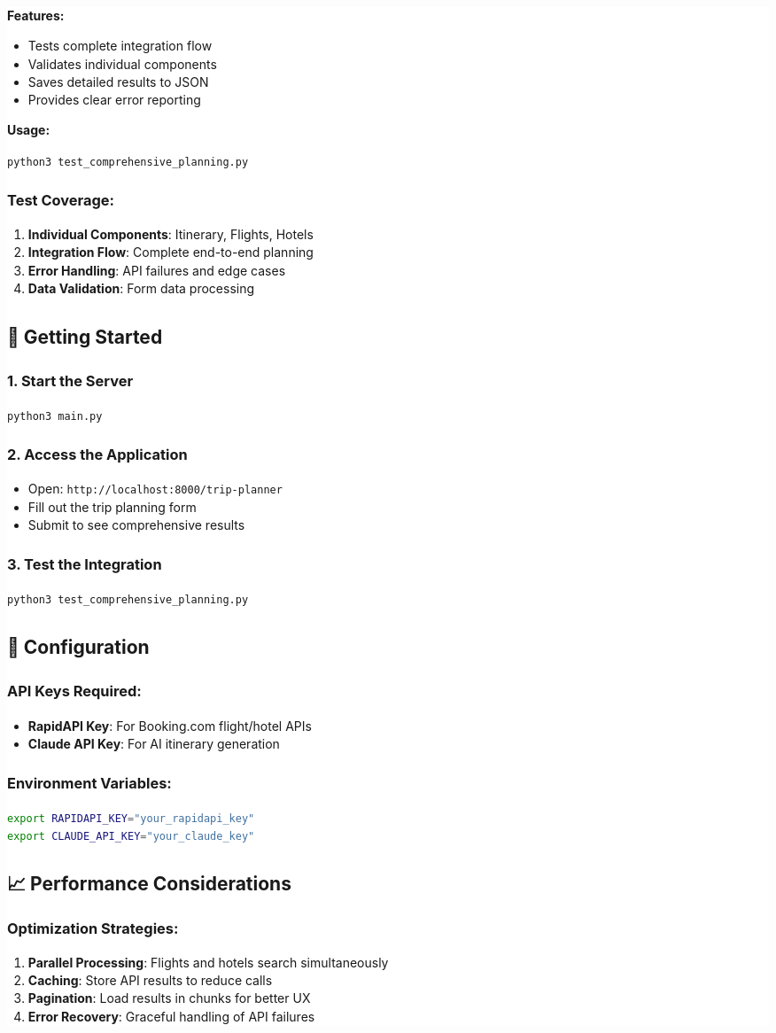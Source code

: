 **Features:**
- Tests complete integration flow
- Validates individual components
- Saves detailed results to JSON
- Provides clear error reporting

**Usage:**
```bash
python3 test_comprehensive_planning.py
```

### **Test Coverage:**
1. **Individual Components**: Itinerary, Flights, Hotels
2. **Integration Flow**: Complete end-to-end planning
3. **Error Handling**: API failures and edge cases
4. **Data Validation**: Form data processing

## 🚀 Getting Started

### **1. Start the Server**
```bash
python3 main.py
```

### **2. Access the Application**
- Open: `http://localhost:8000/trip-planner`
- Fill out the trip planning form
- Submit to see comprehensive results

### **3. Test the Integration**
```bash
python3 test_comprehensive_planning.py
```

## 🔧 Configuration

### **API Keys Required:**
- **RapidAPI Key**: For Booking.com flight/hotel APIs
- **Claude API Key**: For AI itinerary generation

### **Environment Variables:**
```bash
export RAPIDAPI_KEY="your_rapidapi_key"
export CLAUDE_API_KEY="your_claude_key"
```

## 📈 Performance Considerations

### **Optimization Strategies:**
1. **Parallel Processing**: Flights and hotels search simultaneously
2. **Caching**: Store API results to reduce calls
3. **Pagination**: Load results in chunks for better UX
4. **Error Recovery**: Graceful handling of API failures
